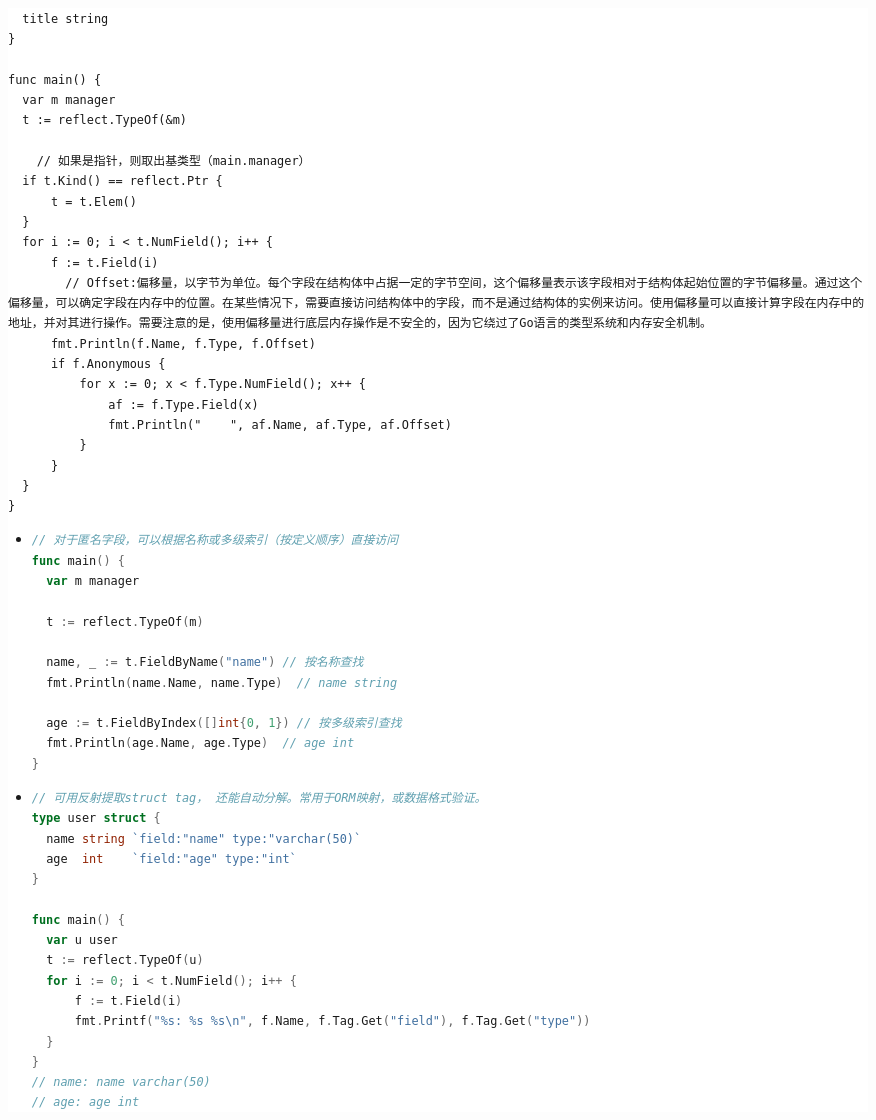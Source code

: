   ```
  	title string
  }
  
  func main() {
  	var m manager
  	t := reflect.TypeOf(&m)
  
      // 如果是指针，则取出基类型（main.manager）
  	if t.Kind() == reflect.Ptr {
  		t = t.Elem()
  	}
  	for i := 0; i < t.NumField(); i++ {
  		f := t.Field(i)
          // Offset:偏移量，以字节为单位。每个字段在结构体中占据一定的字节空间，这个偏移量表示该字段相对于结构体起始位置的字节偏移量。通过这个偏移量，可以确定字段在内存中的位置。在某些情况下，需要直接访问结构体中的字段，而不是通过结构体的实例来访问。使用偏移量可以直接计算字段在内存中的地址，并对其进行操作。需要注意的是，使用偏移量进行底层内存操作是不安全的，因为它绕过了Go语言的类型系统和内存安全机制。
  		fmt.Println(f.Name, f.Type, f.Offset) 
  		if f.Anonymous {
  			for x := 0; x < f.Type.NumField(); x++ {
  				af := f.Type.Field(x)
  				fmt.Println("    ", af.Name, af.Type, af.Offset)
  			}
  		}
  	}
  }
  ```

+ ```go
  // 对于匿名字段，可以根据名称或多级索引（按定义顺序）直接访问
  func main() {
  	var m manager
  
  	t := reflect.TypeOf(m)
  
  	name, _ := t.FieldByName("name") // 按名称查找 
  	fmt.Println(name.Name, name.Type)  // name string
  
  	age := t.FieldByIndex([]int{0, 1}) // 按多级索引查找
  	fmt.Println(age.Name, age.Type)  // age int
  }
  ```

+ ```go
  // 可用反射提取struct tag， 还能自动分解。常用于ORM映射，或数据格式验证。
  type user struct {
  	name string `field:"name" type:"varchar(50)`
  	age  int    `field:"age" type:"int`
  }
  
  func main() {
  	var u user
  	t := reflect.TypeOf(u)
  	for i := 0; i < t.NumField(); i++ {
  		f := t.Field(i)
  		fmt.Printf("%s: %s %s\n", f.Name, f.Tag.Get("field"), f.Tag.Get("type"))
  	}
  }
  // name: name varchar(50)
  // age: age int
  ```
